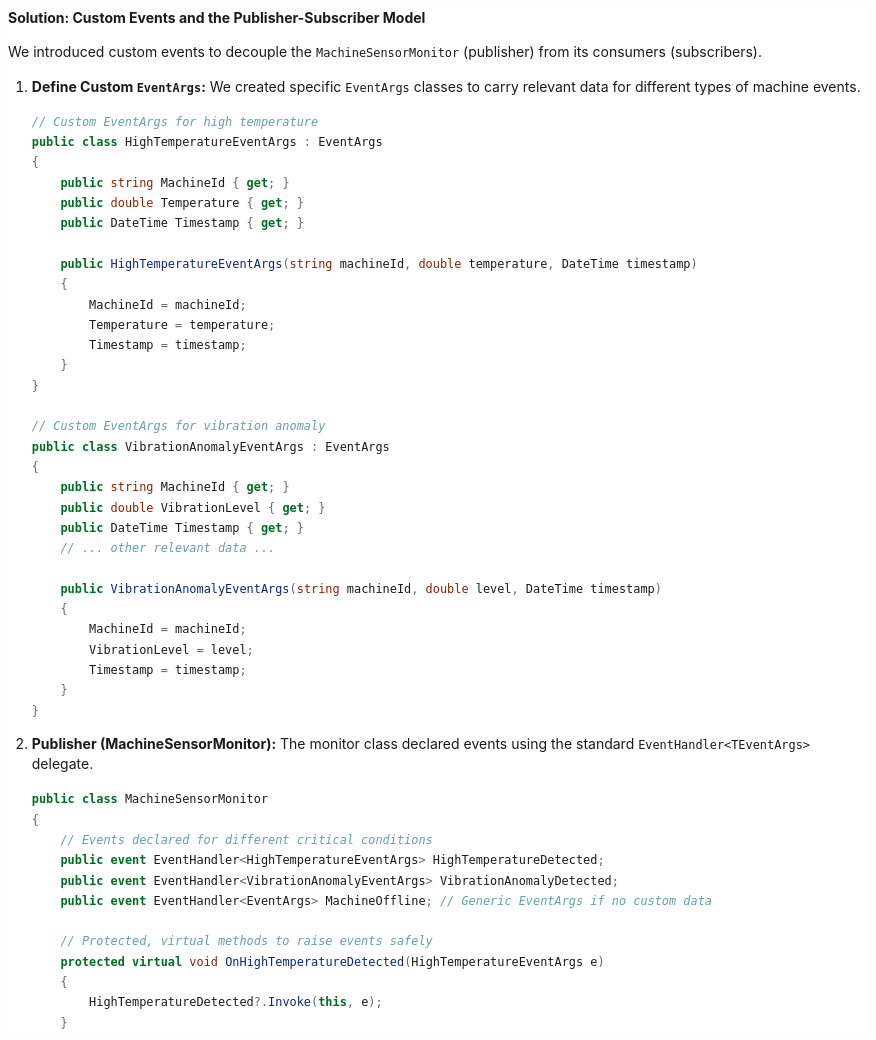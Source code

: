 **Solution: Custom Events and the Publisher-Subscriber Model**

We introduced custom events to decouple the `MachineSensorMonitor` (publisher) from its consumers (subscribers).

1.  **Define Custom `EventArgs`:**
    We created specific `EventArgs` classes to carry relevant data for different types of machine events.

    ```csharp
    // Custom EventArgs for high temperature
    public class HighTemperatureEventArgs : EventArgs
    {
        public string MachineId { get; }
        public double Temperature { get; }
        public DateTime Timestamp { get; }

        public HighTemperatureEventArgs(string machineId, double temperature, DateTime timestamp)
        {
            MachineId = machineId;
            Temperature = temperature;
            Timestamp = timestamp;
        }
    }

    // Custom EventArgs for vibration anomaly
    public class VibrationAnomalyEventArgs : EventArgs
    {
        public string MachineId { get; }
        public double VibrationLevel { get; }
        public DateTime Timestamp { get; }
        // ... other relevant data ...

        public VibrationAnomalyEventArgs(string machineId, double level, DateTime timestamp)
        {
            MachineId = machineId;
            VibrationLevel = level;
            Timestamp = timestamp;
        }
    }
    ```

2.  **Publisher (MachineSensorMonitor):**
    The monitor class declared events using the standard `EventHandler<TEventArgs>` delegate.

    ```csharp
    public class MachineSensorMonitor
    {
        // Events declared for different critical conditions
        public event EventHandler<HighTemperatureEventArgs> HighTemperatureDetected;
        public event EventHandler<VibrationAnomalyEventArgs> VibrationAnomalyDetected;
        public event EventHandler<EventArgs> MachineOffline; // Generic EventArgs if no custom data

        // Protected, virtual methods to raise events safely
        protected virtual void OnHighTemperatureDetected(HighTemperatureEventArgs e)
        {
            HighTemperatureDetected?.Invoke(this, e);
        }
